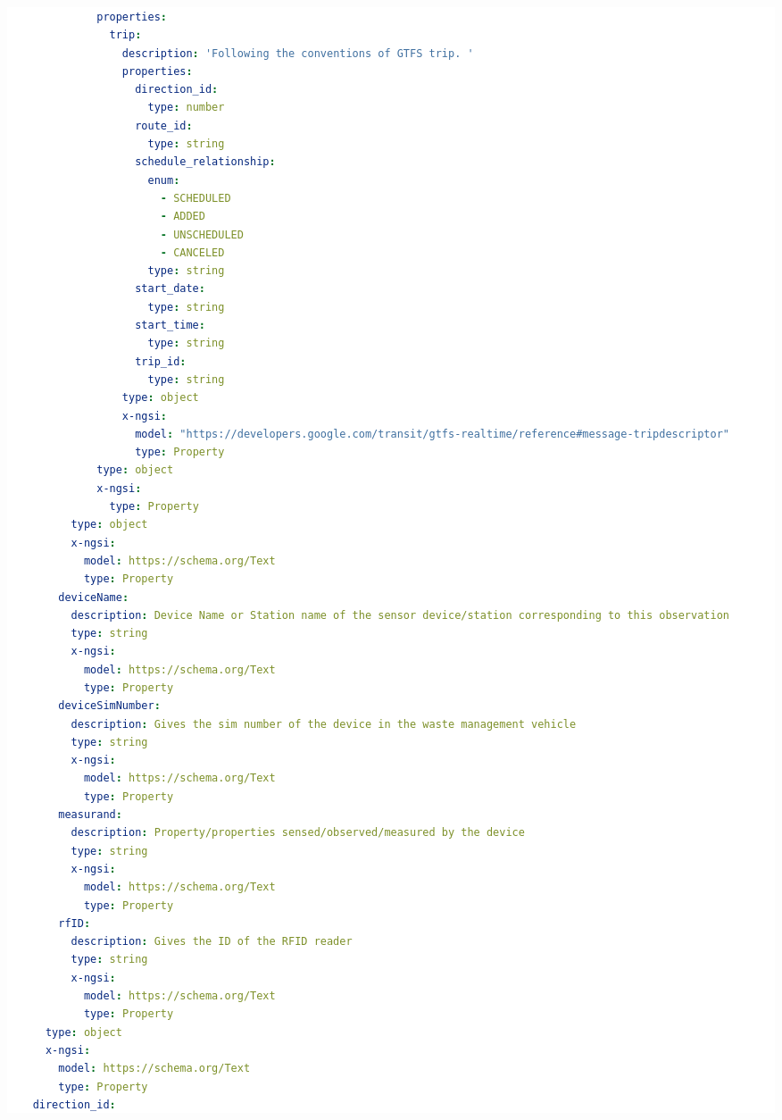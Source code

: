 ```yaml  
              properties:    
                trip:    
                  description: 'Following the conventions of GTFS trip. '    
                  properties:    
                    direction_id:    
                      type: number    
                    route_id:    
                      type: string    
                    schedule_relationship:    
                      enum:    
                        - SCHEDULED    
                        - ADDED    
                        - UNSCHEDULED    
                        - CANCELED    
                      type: string    
                    start_date:    
                      type: string    
                    start_time:    
                      type: string    
                    trip_id:    
                      type: string    
                  type: object    
                  x-ngsi:    
                    model: "https://developers.google.com/transit/gtfs-realtime/reference#message-tripdescriptor"    
                    type: Property    
              type: object    
              x-ngsi:    
                type: Property    
          type: object    
          x-ngsi:    
            model: https://schema.org/Text    
            type: Property    
        deviceName:    
          description: Device Name or Station name of the sensor device/station corresponding to this observation    
          type: string    
          x-ngsi:    
            model: https://schema.org/Text    
            type: Property    
        deviceSimNumber:    
          description: Gives the sim number of the device in the waste management vehicle    
          type: string    
          x-ngsi:    
            model: https://schema.org/Text    
            type: Property    
        measurand:    
          description: Property/properties sensed/observed/measured by the device    
          type: string    
          x-ngsi:    
            model: https://schema.org/Text    
            type: Property    
        rfID:    
          description: Gives the ID of the RFID reader    
          type: string    
          x-ngsi:    
            model: https://schema.org/Text    
            type: Property    
      type: object    
      x-ngsi:    
        model: https://schema.org/Text    
        type: Property    
    direction_id:    
```